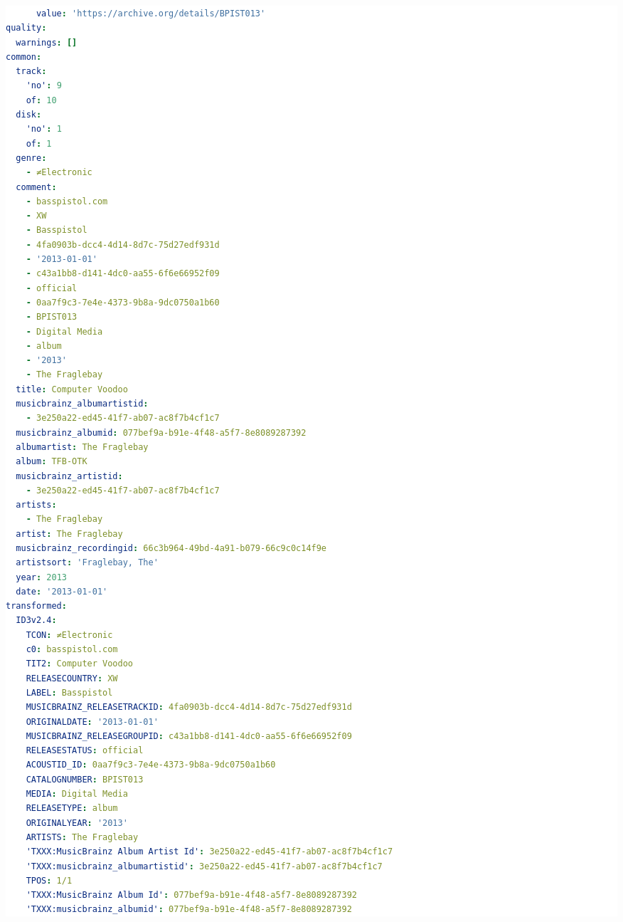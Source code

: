 ```yaml
      value: 'https://archive.org/details/BPIST013'
quality:
  warnings: []
common:
  track:
    'no': 9
    of: 10
  disk:
    'no': 1
    of: 1
  genre:
    - ≠Electronic
  comment:
    - basspistol.com
    - XW
    - Basspistol
    - 4fa0903b-dcc4-4d14-8d7c-75d27edf931d
    - '2013-01-01'
    - c43a1bb8-d141-4dc0-aa55-6f6e66952f09
    - official
    - 0aa7f9c3-7e4e-4373-9b8a-9dc0750a1b60
    - BPIST013
    - Digital Media
    - album
    - '2013'
    - The Fraglebay
  title: Computer Voodoo
  musicbrainz_albumartistid:
    - 3e250a22-ed45-41f7-ab07-ac8f7b4cf1c7
  musicbrainz_albumid: 077bef9a-b91e-4f48-a5f7-8e8089287392
  albumartist: The Fraglebay
  album: TFB-OTK
  musicbrainz_artistid:
    - 3e250a22-ed45-41f7-ab07-ac8f7b4cf1c7
  artists:
    - The Fraglebay
  artist: The Fraglebay
  musicbrainz_recordingid: 66c3b964-49bd-4a91-b079-66c9c0c14f9e
  artistsort: 'Fraglebay, The'
  year: 2013
  date: '2013-01-01'
transformed:
  ID3v2.4:
    TCON: ≠Electronic
    c0: basspistol.com
    TIT2: Computer Voodoo
    RELEASECOUNTRY: XW
    LABEL: Basspistol
    MUSICBRAINZ_RELEASETRACKID: 4fa0903b-dcc4-4d14-8d7c-75d27edf931d
    ORIGINALDATE: '2013-01-01'
    MUSICBRAINZ_RELEASEGROUPID: c43a1bb8-d141-4dc0-aa55-6f6e66952f09
    RELEASESTATUS: official
    ACOUSTID_ID: 0aa7f9c3-7e4e-4373-9b8a-9dc0750a1b60
    CATALOGNUMBER: BPIST013
    MEDIA: Digital Media
    RELEASETYPE: album
    ORIGINALYEAR: '2013'
    ARTISTS: The Fraglebay
    'TXXX:MusicBrainz Album Artist Id': 3e250a22-ed45-41f7-ab07-ac8f7b4cf1c7
    'TXXX:musicbrainz_albumartistid': 3e250a22-ed45-41f7-ab07-ac8f7b4cf1c7
    TPOS: 1/1
    'TXXX:MusicBrainz Album Id': 077bef9a-b91e-4f48-a5f7-8e8089287392
    'TXXX:musicbrainz_albumid': 077bef9a-b91e-4f48-a5f7-8e8089287392
```
